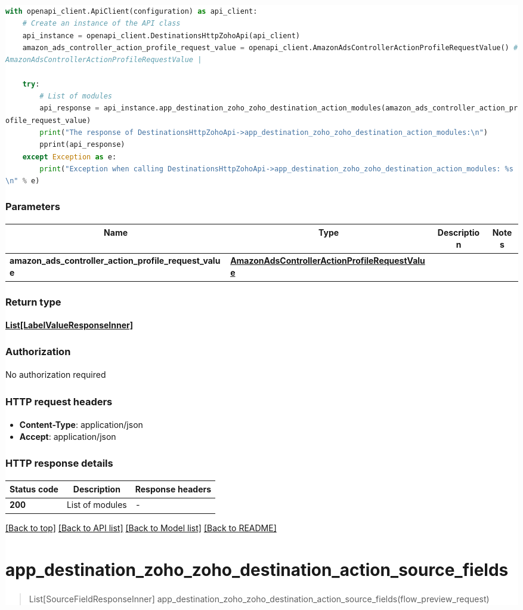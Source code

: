 ```python
with openapi_client.ApiClient(configuration) as api_client:
    # Create an instance of the API class
    api_instance = openapi_client.DestinationsHttpZohoApi(api_client)
    amazon_ads_controller_action_profile_request_value = openapi_client.AmazonAdsControllerActionProfileRequestValue() # AmazonAdsControllerActionProfileRequestValue | 

    try:
        # List of modules
        api_response = api_instance.app_destination_zoho_zoho_destination_action_modules(amazon_ads_controller_action_profile_request_value)
        print("The response of DestinationsHttpZohoApi->app_destination_zoho_zoho_destination_action_modules:\n")
        pprint(api_response)
    except Exception as e:
        print("Exception when calling DestinationsHttpZohoApi->app_destination_zoho_zoho_destination_action_modules: %s\n" % e)
```



### Parameters


Name | Type | Description  | Notes
------------- | ------------- | ------------- | -------------
 **amazon_ads_controller_action_profile_request_value** | [**AmazonAdsControllerActionProfileRequestValue**](AmazonAdsControllerActionProfileRequestValue.md)|  | 

### Return type

[**List[LabelValueResponseInner]**](LabelValueResponseInner.md)

### Authorization

No authorization required

### HTTP request headers

 - **Content-Type**: application/json
 - **Accept**: application/json

### HTTP response details

| Status code | Description | Response headers |
|-------------|-------------|------------------|
**200** | List of modules |  -  |

[[Back to top]](#) [[Back to API list]](../README.md#documentation-for-api-endpoints) [[Back to Model list]](../README.md#documentation-for-models) [[Back to README]](../README.md)

# **app_destination_zoho_zoho_destination_action_source_fields**
> List[SourceFieldResponseInner] app_destination_zoho_zoho_destination_action_source_fields(flow_preview_request)
